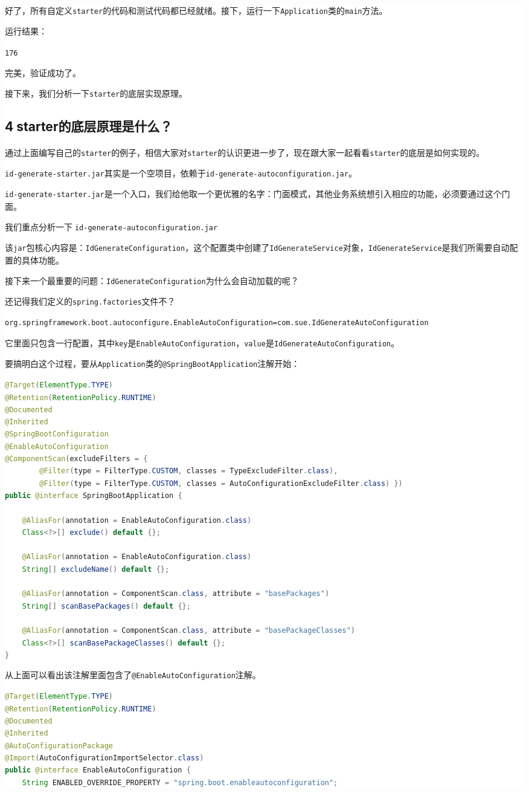 好了，所有自定义`starter`的代码和测试代码都已经就绪。接下，运行一下`Application`类的`main`方法。

运行结果：
```
176
```

完美，验证成功了。

接下来，我们分析一下`starter`的底层实现原理。

## 4 starter的底层原理是什么？

通过上面编写自己的`starter`的例子，相信大家对`starter`的认识更进一步了，现在跟大家一起看看`starter`的底层是如何实现的。

`id-generate-starter.jar`其实是一个空项目，依赖于`id-generate-autoconfiguration.jar`。

`id-generate-starter.jar`是一个入口，我们给他取一个更优雅的名字：门面模式，其他业务系统想引入相应的功能，必须要通过这个门面。

我们重点分析一下 `id-generate-autoconfiguration.jar`

该`jar`包核心内容是：`IdGenerateConfiguration`，这个配置类中创建了`IdGenerateService`对象，`IdGenerateService`是我们所需要自动配置的具体功能。

接下来一个最重要的问题：`IdGenerateConfiguration`为什么会自动加载的呢？

还记得我们定义的`spring.factories`文件不？
```
org.springframework.boot.autoconfigure.EnableAutoConfiguration=com.sue.IdGenerateAutoConfiguration
```
它里面只包含一行配置，其中`key`是`EnableAutoConfiguration`，`value`是`IdGenerateAutoConfiguration`。

要搞明白这个过程，要从`Application`类的`@SpringBootApplication`注解开始：
```java
@Target(ElementType.TYPE)
@Retention(RetentionPolicy.RUNTIME)
@Documented
@Inherited
@SpringBootConfiguration
@EnableAutoConfiguration
@ComponentScan(excludeFilters = {
        @Filter(type = FilterType.CUSTOM, classes = TypeExcludeFilter.class),
        @Filter(type = FilterType.CUSTOM, classes = AutoConfigurationExcludeFilter.class) })
public @interface SpringBootApplication {

    @AliasFor(annotation = EnableAutoConfiguration.class)
    Class<?>[] exclude() default {};

    @AliasFor(annotation = EnableAutoConfiguration.class)
    String[] excludeName() default {};

    @AliasFor(annotation = ComponentScan.class, attribute = "basePackages")
    String[] scanBasePackages() default {};

    @AliasFor(annotation = ComponentScan.class, attribute = "basePackageClasses")
    Class<?>[] scanBasePackageClasses() default {};
}
```
从上面可以看出该注解里面包含了`@EnableAutoConfiguration`注解。
```java
@Target(ElementType.TYPE)
@Retention(RetentionPolicy.RUNTIME)
@Documented
@Inherited
@AutoConfigurationPackage
@Import(AutoConfigurationImportSelector.class)
public @interface EnableAutoConfiguration {
    String ENABLED_OVERRIDE_PROPERTY = "spring.boot.enableautoconfiguration";

```